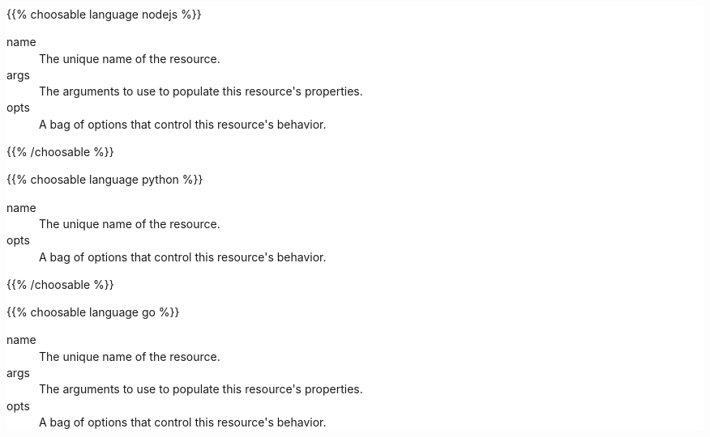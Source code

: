 {{% choosable language nodejs %}}

<dl class="resources-ctor-args">
    <dt class="property-required" title="Required">
        name
        <span class="property-indicator"></span>
    </dt>
    <dd>The unique name of the resource.</dd>
    <dt class="property-optional" title="Optional">
        args
        <span class="property-indicator"></span>
    </dt>
    <dd>The arguments to use to populate this resource's properties.</dd>
    <dt class="property-optional" title="Optional">
        opts
        <span class="property-indicator"></span>
    </dt>
    <dd>A bag of options that control this resource's behavior.</dd>
</dl>

{{% /choosable %}}

{{% choosable language python %}}
<dl class="resources-ctor-args">
    <dt class="property-required" title="Required">
        name
        <span class="property-indicator"></span>
    </dt>
    <dd>The unique name of the resource.</dd>
    <dt class="property-optional" title="Optional">
        opts
        <span class="property-indicator"></span>
    </dt>
    <dd>A bag of options that control this resource's behavior.</dd>
</dl>
{{% /choosable %}}

{{% choosable language go %}}

<dl class="resources-ctor-args">
    <dt class="property-required" title="Required">
        name
        <span class="property-indicator"></span>
    </dt>
    <dd>The unique name of the resource.</dd>
    <dt class="property-optional" title="Optional">
        args
        <span class="property-indicator"></span>
    </dt>
    <dd>The arguments to use to populate this resource's properties.</dd>
    <dt class="property-optional" title="Optional">
        opts
        <span class="property-indicator"></span>
    </dt>
    <dd>A bag of options that control this resource's behavior.</dd>
</dl>
